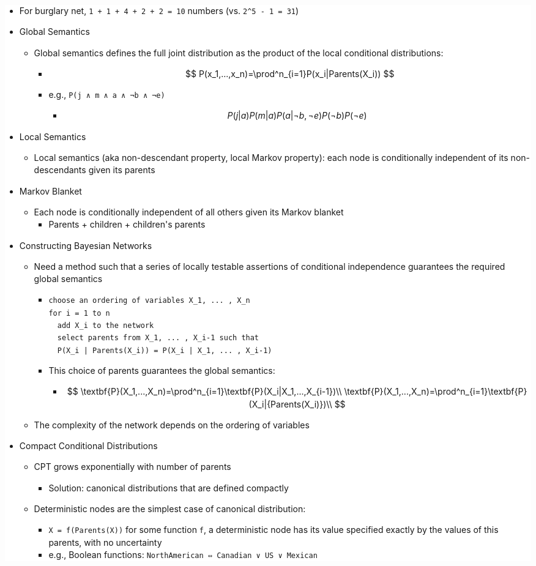   - For burglary net, `1 + 1 + 4 + 2 + 2 = 10` numbers (vs. `2^5 - 1 = 31`)

- Global Semantics

  - Global semantics defines the full joint distribution as the product of the local conditional distributions:

    - $$
      P(x_1,...,x_n)=\prod^n_{i=1}P(x_i|Parents(X_i))
      $$

    - e.g., `P(j ∧ m ∧ a ∧ ¬b ∧ ¬e)`

      - $$
        P(j|a)P(m|a)P(a|\neg b,\neg e)P(\neg b)P(\neg e)
        $$

- Local Semantics

  - Local semantics (aka non-descendant property, local Markov property): each node is conditionally independent of its non-descendants given its parents

- Markov Blanket

  - Each node is conditionally independent of all others given its Markov blanket
    - Parents + children + children's parents

- Constructing Bayesian Networks

  - Need a method such that a series of locally testable assertions of conditional independence guarantees the required global semantics

    - ```pseudocode
      choose an ordering of variables X_1, ... , X_n
      for i = 1 to n
      	add X_i to the network
      	select parents from X_1, ... , X_i-1 such that
      	P(X_i | Parents(X_i)) = P(X_i | X_1, ... , X_i-1)
      ```

    - This choice of parents guarantees the global semantics:

      - $$
        \textbf{P}(X_1,...,X_n)=\prod^n_{i=1}\textbf{P}(X_i|X_1,...,X_{i-1})\\
        \textbf{P}(X_1,...,X_n)=\prod^n_{i=1}\textbf{P}(X_i|{Parents(X_i)})\\
        $$

  - The complexity of the network depends on the ordering of variables

- Compact Conditional Distributions

  - CPT grows exponentially with number of parents

    - Solution: canonical distributions that are defined compactly

  - Deterministic nodes are the simplest case of canonical distribution:

    - `X = f(Parents(X))` for some function `f`, a deterministic node has its value specified exactly by the values of this parents, with no uncertainty
    - e.g., Boolean functions: `NorthAmerican ⇔ Canadian ∨ US ∨ Mexican`
